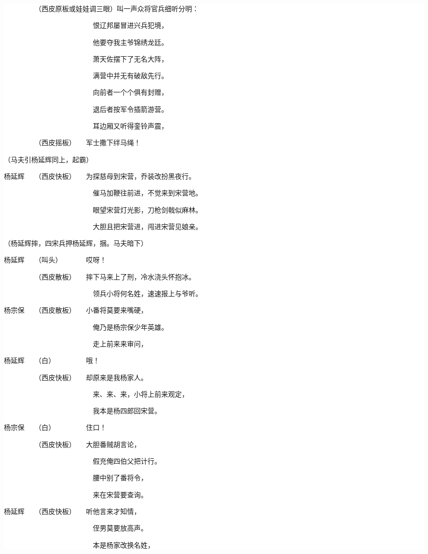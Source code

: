 　　　　　（西皮原板或娃娃调三眼）叫一声众将官兵细听分明：

　　　　　　　　　　　　　恨辽邦屡冒进兴兵犯境，

　　　　　　　　　　　　　他要夺我主爷锦绣龙廷。

　　　　　　　　　　　　　萧天佐摆下了无名大阵，

　　　　　　　　　　　　　满营中并无有破敌先行。

　　　　　　　　　　　　　向前者一个个俱有封赠，

　　　　　　　　　　　　　退后者按军令插箭游营。

　　　　　　　　　　　　　耳边厢又听得銮铃声震，

　　　　　（西皮摇板）　　军士撒下绊马绳！

（马夫引杨延辉同上，起霸）

杨延辉　　（西皮快板）　　为探慈母到宋营，乔装改扮黑夜行。

　　　　　　　　　　　　　催马加鞭往前进，不觉来到宋营地。

　　　　　　　　　　　　　眼望宋营灯光影，刀枪剑戟似麻林。

　　　　　　　　　　　　　大胆且把宋营进，闯进宋营见娘亲。

（杨延辉摔，四宋兵押杨延辉，捆。马夫暗下）

杨延辉　　（叫头）　　　　哎呀！

　　　　　（西皮散板）　　摔下马来上了刑，冷水浇头怀抱冰。

　　　　　　　　　　　　　领兵小将何名姓，速速报上与爷听。

杨宗保　　（西皮散板）　　小番将莫要来嘴硬，

　　　　　　　　　　　　　俺乃是杨宗保少年英雄。

　　　　　　　　　　　　　走上前来来审问，

杨延辉　　（白）　　　　　哦！

　　　　　（西皮快板）　　却原来是我杨家人。

　　　　　　　　　　　　　来、来、来，小将上前来观定，

　　　　　　　　　　　　　我本是杨四郎回宋营。

杨宗保　　（白）　　　　　住口！

　　　　　（西皮快板）　　大胆番贼胡言论，

　　　　　　　　　　　　　假充俺四伯父把计行。

　　　　　　　　　　　　　腰中别了番将令，

　　　　　　　　　　　　　来在宋营要查询。

杨延辉　　（西皮快板）　　听他言来才知情，

　　　　　　　　　　　　　侄男莫要放高声。

　　　　　　　　　　　　　本是杨家改换名姓，
